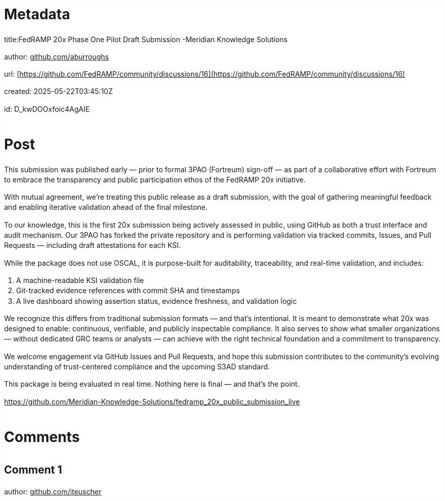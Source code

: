 # Metadata

title:FedRAMP 20x Phase One Pilot Draft Submission -Meridian Knowledge Solutions

author: [github.com/aburroughs](https://github.com/aburroughs)

url: [https://github.com/FedRAMP/community/discussions/16](https://github.com/FedRAMP/community/discussions/16)

created: 2025-05-22T03:45:10Z

id: D_kwDOOxfoic4AgAIE



# Post

This submission was published early — prior to formal 3PAO (Fortreum) sign-off — as part of a collaborative effort with Fortreum to embrace the transparency and public participation ethos of the FedRAMP 20x initiative.

With mutual agreement, we’re treating this public release as a draft submission, with the goal of gathering meaningful feedback and enabling iterative validation ahead of the final milestone.

To our knowledge, this is the first 20x submission being actively assessed in public, using GitHub as both a trust interface and audit mechanism. Our 3PAO has forked the private repository and is performing validation via tracked commits, Issues, and Pull Requests — including draft attestations for each KSI.

While the package does not use OSCAL, it is purpose-built for auditability, traceability, and real-time validation, and includes:

1. A machine-readable KSI validation file
2. Git-tracked evidence references with commit SHA and timestamps
3. A live dashboard showing assertion status, evidence freshness, and validation logic

We recognize this differs from traditional submission formats — and that’s intentional. It is meant to demonstrate what 20x was designed to enable: continuous, verifiable, and publicly inspectable compliance. It also serves to show what smaller organizations — without dedicated GRC teams or analysts — can achieve with the right technical foundation and a commitment to transparency.

We welcome engagement via GitHub Issues and Pull Requests, and hope this submission contributes to the community’s evolving understanding of trust-centered compliance and the upcoming S3AD standard.

This package is being evaluated in real time. Nothing here is final — and that’s the point.

https://github.com/Meridian-Knowledge-Solutions/fedramp_20x_public_submission_live

# Comments




## Comment 1

author: [github.com/iteuscher](https://github.com/iteuscher)
